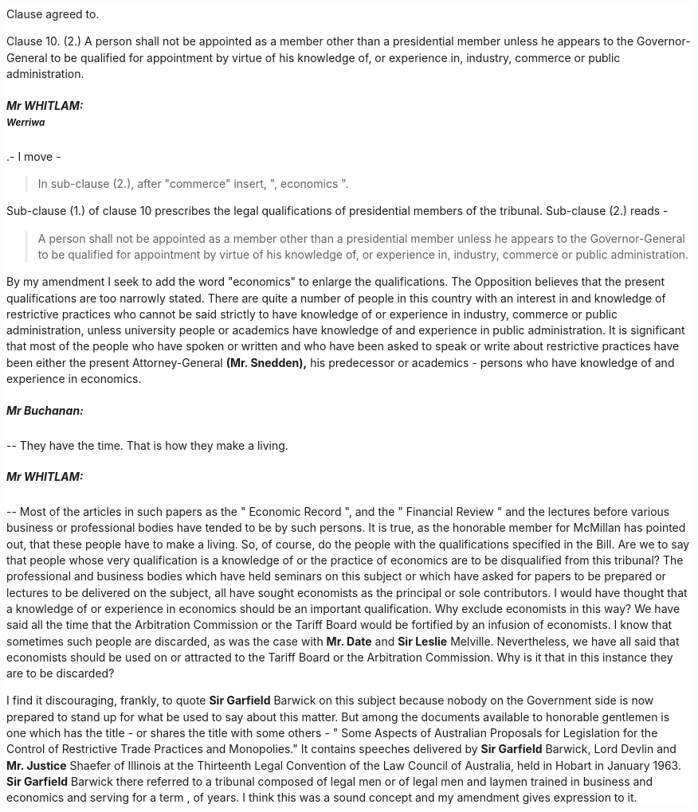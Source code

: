 Clause agreed to. 

Clause 10.  (2.) A person shall not be appointed as a member other than a presidential member unless he appears to the Governor-General to be qualified for appointment by virtue of his knowledge of, or experience in, industry, commerce or public administration. 

##### Mr WHITLAM:<br><small class="text-muted">Werriwa</small>

.- I move - 

  >In sub-clause (2.), after "commerce" insert, ", economics ". 

Sub-clause (1.) of clause 10 prescribes the legal qualifications of presidential members of the tribunal. Sub-clause (2.) reads - 

  >A person shall not be appointed as a member other than a presidential member unless he appears to the Governor-General to be qualified for appointment by virtue of his knowledge of, or experience in, industry, commerce or public administration. 

By my amendment I seek to add the word "economics" to enlarge the qualifications. The Opposition believes that the present qualifications are too narrowly stated. There are quite a number of people in this country with an interest in and knowledge of restrictive practices who cannot be said strictly to have knowledge of or experience in industry, commerce or public administration, unless university people or academics have knowledge of and experience in public administration. It is significant that most of the people who have spoken or written and who have been asked to speak or write about restrictive practices have been either the present Attorney-General  **(Mr. Snedden),**  his predecessor or academics - persons who have knowledge of and experience in economics. 

##### Mr Buchanan:

-- They have the time. That is how they make a living. 

##### Mr WHITLAM:

-- Most of the articles in such papers as the " Economic Record ", and the " Financial Review " and the lectures before various business or professional bodies have tended to be by such persons. It is true, as the honorable member for McMillan has pointed out, that these people have to make a living. So, of course, do the people with the qualifications specified in the Bill. Are we to say that people whose very qualification is a knowledge of or the practice of economics are to be disqualified from this tribunal? The professional and business bodies which have held seminars on this subject or which have asked for papers to be prepared or lectures to be delivered on the subject, all have sought economists as the principal or sole contributors. I would have thought that a knowledge of or experience in economics should be an important qualification. Why exclude economists in this way? We have said all the time that the Arbitration Commission or the Tariff Board would be fortified by an infusion of economists. I know that sometimes such people are discarded, as was the case with  **Mr. Date**  and  **Sir Leslie**  Melville. Nevertheless, we have all said that economists should be used on or attracted to the Tariff Board or the Arbitration Commission. Why is it that in this instance they are to be discarded? 

I find it discouraging, frankly, to quote  **Sir Garfield**  Barwick on this subject because nobody on the Government side is now prepared to stand up for what be used to say about this matter. But among the documents available to honorable gentlemen is one which has the title - or shares the title with some others - " Some Aspects of Australian Proposals for Legislation for the Control of Restrictive Trade Practices and Monopolies." It contains speeches delivered by  **Sir Garfield**  Barwick, Lord Devlin and  **Mr. Justice**  Shaefer of Illinois at the Thirteenth Legal Convention of the Law Council of Australia, held in Hobart in January 1963.  **Sir Garfield**  Barwick there referred to a tribunal composed of legal men or of legal men and laymen trained in business and economics and serving for a term , of years. I think this was a sound concept and my amendment gives expression to it. 
